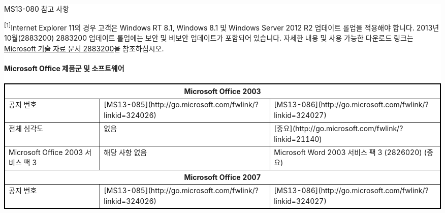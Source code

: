 MS13-080 참고 사항

<sup>[1]</sup>Internet Explorer 11의 경우 고객은 Windows RT 8.1, Windows 8.1 및 Windows Server 2012 R2 업데이트 롤업을 적용해야 합니다. 2013년 10월(2883200) 2883200 업데이트 롤업에는 보안 및 비보안 업데이트가 포함되어 있습니다. 자세한 내용 및 사용 가능한 다운로드 링크는 [Microsoft 기술 자료 문서 2883200](http://support.microsoft.com/kb/2883200)을 참조하십시오.

#### Microsoft Office 제품군 및 소프트웨어

<p> </p>
<table style="border:1px solid black;">
<tr>
<th style="border:1px solid black;" colspan="3">
Microsoft Office 2003
</th>
</tr>
<tr>
<td style="border:1px solid black;">
공지 번호
</td>
<td style="border:1px solid black;">
[MS13-085](http://go.microsoft.com/fwlink/?linkid=324026)
</td>
<td style="border:1px solid black;">
[MS13-086](http://go.microsoft.com/fwlink/?linkid=324027)
</td>
</tr>
<tr class="alternateRow">
<td style="border:1px solid black;">
전체 심각도
</td>
<td style="border:1px solid black;">
없음
</td>
<td style="border:1px solid black;">
[중요](http://go.microsoft.com/fwlink/?linkid=21140)
</td>
</tr>
<tr>
<td style="border:1px solid black;">
Microsoft Office 2003 서비스 팩 3
</td>
<td style="border:1px solid black;">
해당 사항 없음
</td>
<td style="border:1px solid black;">
Microsoft Word 2003 서비스 팩 3  
(2826020)  
(중요)
</td>
</tr>
<tr>
<th style="border:1px solid black;" colspan="3">
Microsoft Office 2007
</th>
</tr>
<tr class="alternateRow">
<td style="border:1px solid black;">
공지 번호
</td>
<td style="border:1px solid black;">
[MS13-085](http://go.microsoft.com/fwlink/?linkid=324026)
</td>
<td style="border:1px solid black;">
[MS13-086](http://go.microsoft.com/fwlink/?linkid=324027)